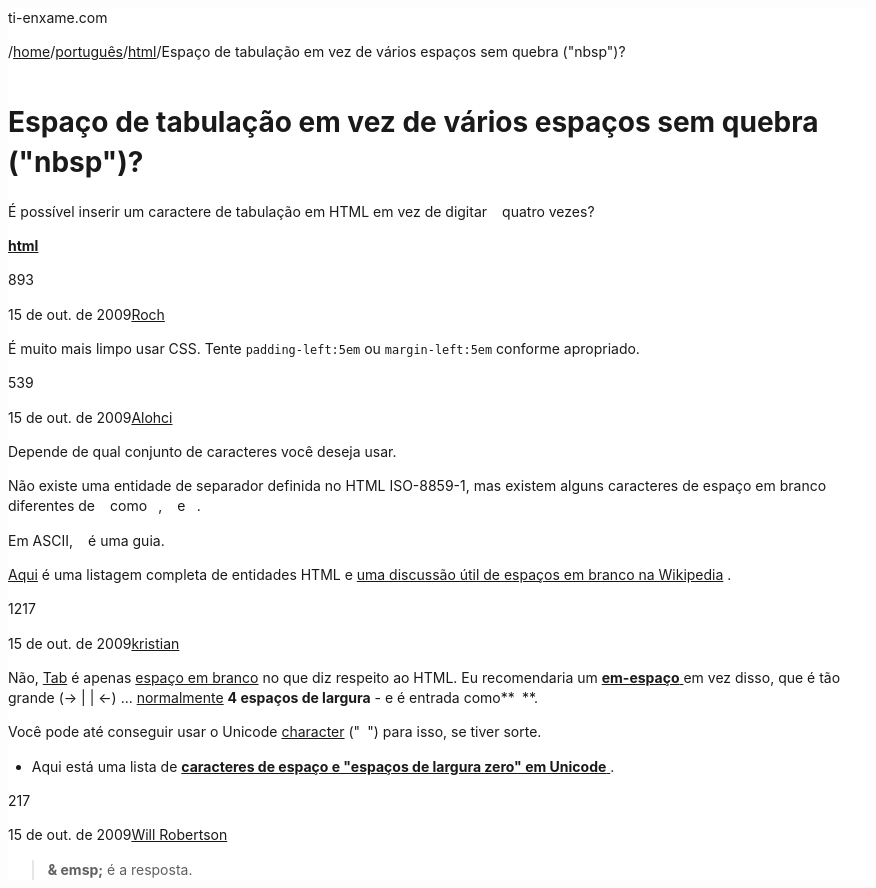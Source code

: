 ti-enxame.com

/[home](https://www.ti-enxame.com/)/[português](https://www.ti-enxame.com/pt/)/[html](https://www.ti-enxame.com/pt/html/)/Espaço de tabulação em vez de vários espaços sem quebra ("nbsp")?



# Espaço de tabulação em vez de vários espaços sem quebra ("nbsp")?

É possível inserir um caractere de tabulação em HTML em vez de digitar ` ` quatro vezes?

**[html](https://www.ti-enxame.com/pt/html/)**

 893

15 de out. de 2009[Roch](https://stackoverflow.com/users/83475/roch)







É muito mais limpo usar CSS. Tente `padding-left:5em` ou `margin-left:5em` conforme apropriado.

 539

15 de out. de 2009[Alohci](https://stackoverflow.com/users/42585/alohci)



Depende de qual conjunto de caracteres você deseja usar.

Não existe uma entidade de separador definida no HTML ISO-8859-1, mas existem alguns caracteres de espaço em branco diferentes de ` ` como ` `, ` ` e ` `.

Em ASCII, `	` é uma guia.

[Aqui](https://dev.w3.org/html5/html-author/charref) é uma listagem completa de entidades HTML e [uma discussão útil de espaços em branco na Wikipedia](https://en.wikipedia.org/wiki/Space_(punctuation)#Spaces_in_Unicode) .

 1217

15 de out. de 2009[kristian](https://stackoverflow.com/users/20377/kristian)

Não, [Tab](https://wikipedia.org/wiki/Tab_key#Tab_characters) é apenas [espaço em branco](https://wikipedia.org/wiki/Whitespace_character) no que diz respeito ao HTML. Eu recomendaria um [**em-espaço** ](https://wiktionary.org/wiki/em_space)em vez disso, que é tão grande (→ | | ←) ... [normalmente](http://jkorpela.fi/chars/spaces.html#adj) **4 espaços de largura** - e é entrada como**` `**.

Você pode até conseguir usar o Unicode [character](https://codepoints.net/U+2003) ("` `") para isso, se tiver sorte.

- Aqui está uma lista de [**caracteres de espaço e "espaços de largura zero" em Unicode** ](http://jkorpela.fi/chars/spaces.html).

 217

15 de out. de 2009[Will Robertson](https://stackoverflow.com/users/4161/will-robertson)

> **& emsp;** é a resposta.
